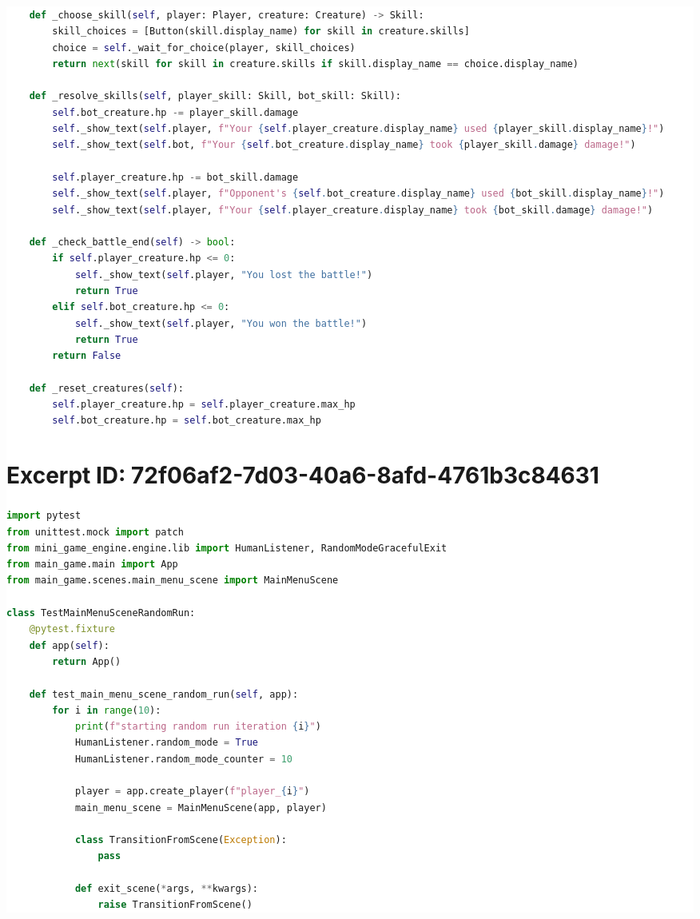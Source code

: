 ```python main_game/scenes/main_game_scene.py
    def _choose_skill(self, player: Player, creature: Creature) -> Skill:
        skill_choices = [Button(skill.display_name) for skill in creature.skills]
        choice = self._wait_for_choice(player, skill_choices)
        return next(skill for skill in creature.skills if skill.display_name == choice.display_name)

    def _resolve_skills(self, player_skill: Skill, bot_skill: Skill):
        self.bot_creature.hp -= player_skill.damage
        self._show_text(self.player, f"Your {self.player_creature.display_name} used {player_skill.display_name}!")
        self._show_text(self.bot, f"Your {self.bot_creature.display_name} took {player_skill.damage} damage!")

        self.player_creature.hp -= bot_skill.damage
        self._show_text(self.player, f"Opponent's {self.bot_creature.display_name} used {bot_skill.display_name}!")
        self._show_text(self.player, f"Your {self.player_creature.display_name} took {bot_skill.damage} damage!")

    def _check_battle_end(self) -> bool:
        if self.player_creature.hp <= 0:
            self._show_text(self.player, "You lost the battle!")
            return True
        elif self.bot_creature.hp <= 0:
            self._show_text(self.player, "You won the battle!")
            return True
        return False

    def _reset_creatures(self):
        self.player_creature.hp = self.player_creature.max_hp
        self.bot_creature.hp = self.bot_creature.max_hp
```

# Excerpt ID: 72f06af2-7d03-40a6-8afd-4761b3c84631
```python main_game/tests/test_main_menu_scene.py
import pytest
from unittest.mock import patch
from mini_game_engine.engine.lib import HumanListener, RandomModeGracefulExit
from main_game.main import App
from main_game.scenes.main_menu_scene import MainMenuScene

class TestMainMenuSceneRandomRun:
    @pytest.fixture
    def app(self):
        return App()

    def test_main_menu_scene_random_run(self, app):
        for i in range(10):
            print(f"starting random run iteration {i}")
            HumanListener.random_mode = True
            HumanListener.random_mode_counter = 10

            player = app.create_player(f"player_{i}")
            main_menu_scene = MainMenuScene(app, player)

            class TransitionFromScene(Exception):
                pass

            def exit_scene(*args, **kwargs):
                raise TransitionFromScene()

```